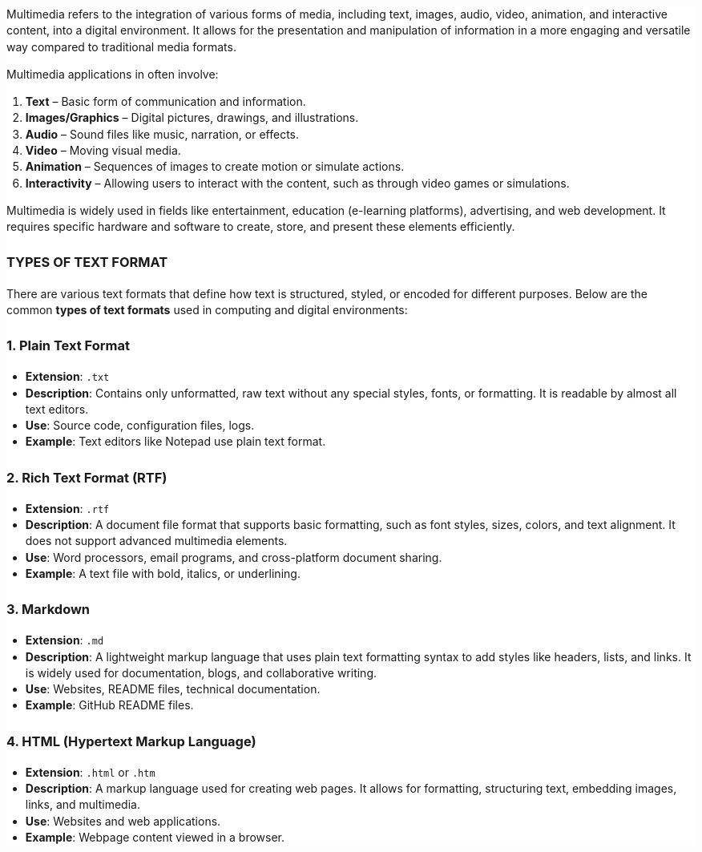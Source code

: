 Multimedia refers to the integration of various forms of media, including text, images, audio, video, animation, and interactive content, into a digital environment. It allows for the presentation and manipulation of information in a more engaging and versatile way compared to traditional media formats.

Multimedia applications in often involve:

1. **Text** – Basic form of communication and information.
2. **Images/Graphics** – Digital pictures, drawings, and illustrations.
3. **Audio** – Sound files like music, narration, or effects.
4. **Video** – Moving visual media.
5. **Animation** – Sequences of images to create motion or simulate actions.
6. **Interactivity** – Allowing users to interact with the content, such as through video games or simulations.

Multimedia is widely used in fields like entertainment, education (e-learning platforms), advertising, and web development. It requires specific hardware and software to create, store, and present these elements efficiently.

### TYPES OF TEXT FORMAT 

There are various text formats that define how text is structured, styled, or encoded for different purposes. Below are the common **types of text formats** used in computing and digital environments:

### 1. **Plain Text Format**

- **Extension**: `.txt`
- **Description**: Contains only unformatted, raw text without any special styles, fonts, or formatting. It is readable by almost all text editors.
- **Use**: Source code, configuration files, logs.
- **Example**: Text editors like Notepad use plain text format.

### 2. **Rich Text Format (RTF)**

- **Extension**: `.rtf`
- **Description**: A document file format that supports basic formatting, such as font styles, sizes, colors, and text alignment. It does not support advanced multimedia elements.
- **Use**: Word processors, email programs, and cross-platform document sharing.
- **Example**: A text file with bold, italics, or underlining.

### 3. **Markdown**

- **Extension**: `.md`
- **Description**: A lightweight markup language that uses plain text formatting syntax to add styles like headers, lists, and links. It is widely used for documentation, blogs, and collaborative writing.
- **Use**: Websites, README files, technical documentation.
- **Example**: GitHub README files.

### 4. **HTML (Hypertext Markup Language)**

- **Extension**: `.html` or `.htm`
- **Description**: A markup language used for creating web pages. It allows for formatting, structuring text, embedding images, links, and multimedia.
- **Use**: Websites and web applications.
- **Example**: Webpage content viewed in a browser.
